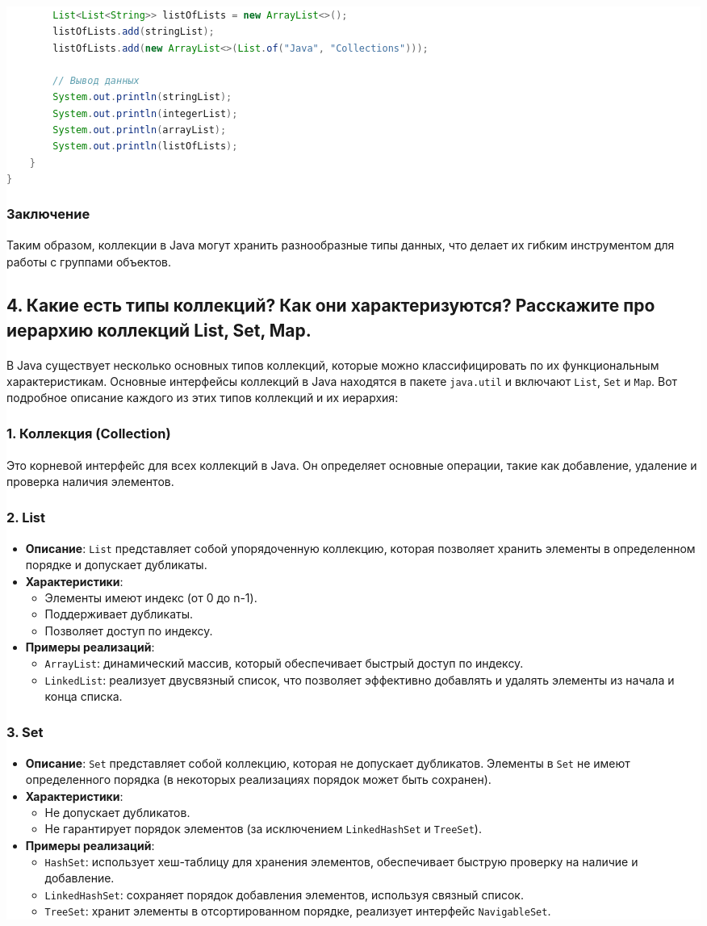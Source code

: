 ```java
        List<List<String>> listOfLists = new ArrayList<>();
        listOfLists.add(stringList);
        listOfLists.add(new ArrayList<>(List.of("Java", "Collections")));

        // Вывод данных
        System.out.println(stringList);
        System.out.println(integerList);
        System.out.println(arrayList);
        System.out.println(listOfLists);
    }
}
```

### Заключение

Таким образом, коллекции в Java могут хранить разнообразные типы данных, что делает их гибким инструментом для работы с группами объектов.

## 4. Какие есть типы коллекций? Как они характеризуются? Расскажите про иерархию коллекций List, Set, Map.
В Java существует несколько основных типов коллекций, которые можно классифицировать по их функциональным характеристикам. Основные интерфейсы коллекций в Java находятся в пакете `java.util` и включают `List`, `Set` и `Map`. Вот подробное описание каждого из этих типов коллекций и их иерархия:

### 1. **Коллекция (Collection)**
Это корневой интерфейс для всех коллекций в Java. Он определяет основные операции, такие как добавление, удаление и проверка наличия элементов.

### 2. **List**
- **Описание**: `List` представляет собой упорядоченную коллекцию, которая позволяет хранить элементы в определенном порядке и допускает дубликаты.
- **Характеристики**:
  - Элементы имеют индекс (от 0 до n-1).
  - Поддерживает дубликаты.
  - Позволяет доступ по индексу.
- **Примеры реализаций**:
  - `ArrayList`: динамический массив, который обеспечивает быстрый доступ по индексу.
  - `LinkedList`: реализует двусвязный список, что позволяет эффективно добавлять и удалять элементы из начала и конца списка.

### 3. **Set**
- **Описание**: `Set` представляет собой коллекцию, которая не допускает дубликатов. Элементы в `Set` не имеют определенного порядка (в некоторых реализациях порядок может быть сохранен).
- **Характеристики**:
  - Не допускает дубликатов.
  - Не гарантирует порядок элементов (за исключением `LinkedHashSet` и `TreeSet`).
- **Примеры реализаций**:
  - `HashSet`: использует хеш-таблицу для хранения элементов, обеспечивает быструю проверку на наличие и добавление.
  - `LinkedHashSet`: сохраняет порядок добавления элементов, используя связный список.
  - `TreeSet`: хранит элементы в отсортированном порядке, реализует интерфейс `NavigableSet`.
